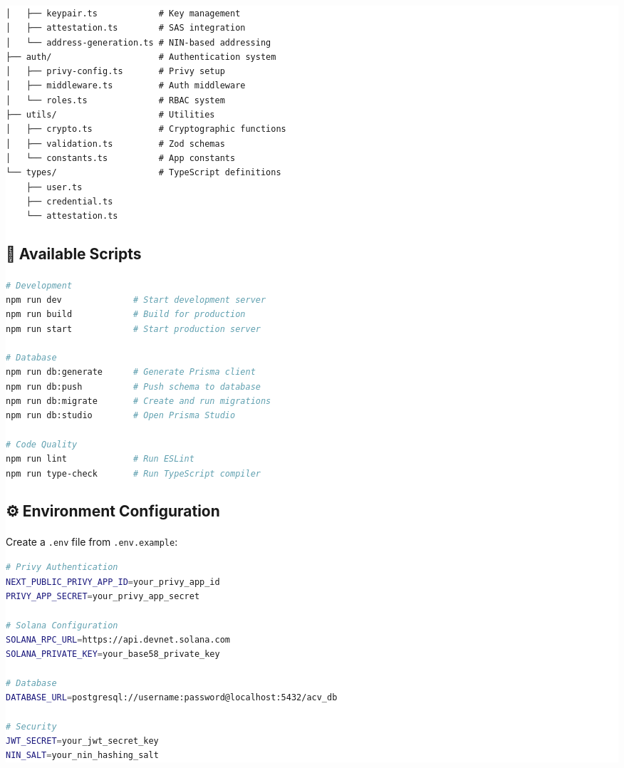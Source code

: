 ```
│   ├── keypair.ts            # Key management
│   ├── attestation.ts        # SAS integration
│   └── address-generation.ts # NIN-based addressing
├── auth/                     # Authentication system
│   ├── privy-config.ts       # Privy setup
│   ├── middleware.ts         # Auth middleware
│   └── roles.ts              # RBAC system
├── utils/                    # Utilities
│   ├── crypto.ts             # Cryptographic functions
│   ├── validation.ts         # Zod schemas
│   └── constants.ts          # App constants
└── types/                    # TypeScript definitions
    ├── user.ts
    ├── credential.ts
    └── attestation.ts
```

## 🔧 Available Scripts

```bash
# Development
npm run dev              # Start development server
npm run build            # Build for production
npm run start            # Start production server

# Database
npm run db:generate      # Generate Prisma client
npm run db:push          # Push schema to database
npm run db:migrate       # Create and run migrations
npm run db:studio        # Open Prisma Studio

# Code Quality
npm run lint             # Run ESLint
npm run type-check       # Run TypeScript compiler
```

## ⚙️ Environment Configuration

Create a `.env` file from `.env.example`:

```bash
# Privy Authentication
NEXT_PUBLIC_PRIVY_APP_ID=your_privy_app_id
PRIVY_APP_SECRET=your_privy_app_secret

# Solana Configuration
SOLANA_RPC_URL=https://api.devnet.solana.com
SOLANA_PRIVATE_KEY=your_base58_private_key

# Database
DATABASE_URL=postgresql://username:password@localhost:5432/acv_db

# Security
JWT_SECRET=your_jwt_secret_key
NIN_SALT=your_nin_hashing_salt
```
